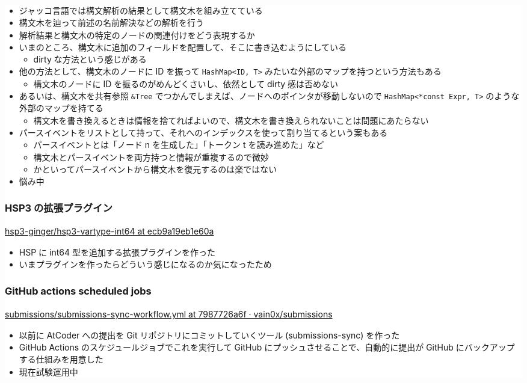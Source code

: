 - ジャッコ言語では構文解析の結果として構文木を組み立てている
- 構文木を辿って前述の名前解決などの解析を行う
- 解析結果と構文木の特定のノードの関連付けをどう表現するか
- いまのところ、構文木に追加のフィールドを配置して、そこに書き込むようにしている
    - dirty な方法という感じがある
- 他の方法として、構文木のノードに ID を振って `HashMap<ID, T>` みたいな外部のマップを持つという方法もある
    - 構文木のノードに ID を振るのがめんどくさいし、依然として dirty 感は否めない
- あるいは、構文木を共有参照 `&Tree` でつかんでしまえば、ノードへのポインタが移動しないので `HashMap<*const Expr, T>` のような外部のマップを持てる
    - 構文木を書き換えるときは情報を捨てればよいので、構文木を書き換えられないことは問題にあたらない
- パースイベントをリストとして持って、それへのインデックスを使って割り当てるという案もある
    - パースイベントとは「ノード n を生成した」「トークン t を読み進めた」など
    - 構文木とパースイベントを両方持つと情報が重複するので微妙
    - かといってパースイベントから構文木を復元するのは楽ではない
- 悩み中

### HSP3 の拡張プラグイン

[hsp3-ginger/hsp3-vartype-int64 at ecb9a19eb1e60a](https://github.com/vain0x/hsp3-ginger/tree/ecb9a19eb1e60acb53d3d986b65c8e60b05373ae/hsp3-vartype-int64)

- HSP に int64 型を追加する拡張プラグインを作った
- いまプラグインを作ったらどういう感じになるのか気になったため

### GitHub actions scheduled jobs

[submissions/submissions-sync-workflow.yml at 7987726a6f · vain0x/submissions](https://github.com/vain0x/submissions/blob/7987726a6ffa900593f4cce9a38471e39a91000a/.github/workflows/submissions-sync-workflow.yml)

- 以前に AtCoder への提出を Git リポジトリにコミットしていくツール (submissions-sync) を作った
- GitHub Actions のスケジュールジョブでこれを実行して GitHub にプッシュさせることで、自動的に提出が GitHub にバックアップする仕組みを用意した
- 現在試験運用中
